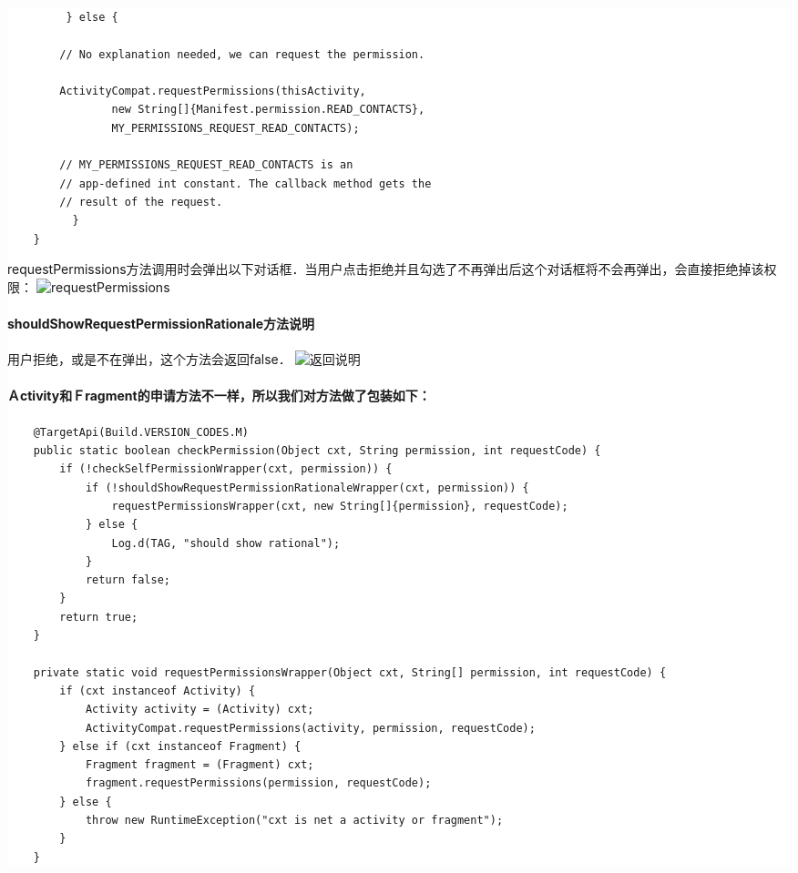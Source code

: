 ```
         } else {

        // No explanation needed, we can request the permission.

        ActivityCompat.requestPermissions(thisActivity,
                new String[]{Manifest.permission.READ_CONTACTS},
                MY_PERMISSIONS_REQUEST_READ_CONTACTS);

        // MY_PERMISSIONS_REQUEST_READ_CONTACTS is an
        // app-defined int constant. The callback method gets the
        // result of the request.
          }
    }
```

requestPermissions方法调用时会弹出以下对话框．当用户点击拒绝并且勾选了不再弹出后这个对话框将不会再弹出，会直接拒绝掉该权限：
![requestPermissions][1]

#### shouldShowRequestPermissionRationale方法说明
用户拒绝，或是不在弹出，这个方法会返回false．
![返回说明][11]

#### Ａctivity和Ｆragment的申请方法不一样，所以我们对方法做了包装如下：

```
    @TargetApi(Build.VERSION_CODES.M)
    public static boolean checkPermission(Object cxt, String permission, int requestCode) {
        if (!checkSelfPermissionWrapper(cxt, permission)) {
            if (!shouldShowRequestPermissionRationaleWrapper(cxt, permission)) {
                requestPermissionsWrapper(cxt, new String[]{permission}, requestCode);
            } else {
                Log.d(TAG, "should show rational");
            }
            return false;
        }
        return true;
    }

    private static void requestPermissionsWrapper(Object cxt, String[] permission, int requestCode) {
        if (cxt instanceof Activity) {
            Activity activity = (Activity) cxt;
            ActivityCompat.requestPermissions(activity, permission, requestCode);
        } else if (cxt instanceof Fragment) {
            Fragment fragment = (Fragment) cxt;
            fragment.requestPermissions(permission, requestCode);
        } else {
            throw new RuntimeException("cxt is net a activity or fragment");
        }
    }
```


  [1]: ./single_p.png
  [2]: ./per_show.png
  [3]: ./mult_2.png
  [4]: ./mult_p1.png
  [5]: ./acces_in.png
  [6]: ./error.png
  [7]: http://developer.android.com/intl/zh-cn/guide/topics/security/normal-permissions.html
  [8]: http://developer.android.com/intl/zh-cn/guide/topics/security/permissions.html#normal-dangerous
  [9]: ./danger.png
  [10]: http://developer.android.com/intl/zh-cn/reference/android/Manifest.permission.html#SYSTEM_ALERT_WINDOW
  [11]: ./should.png